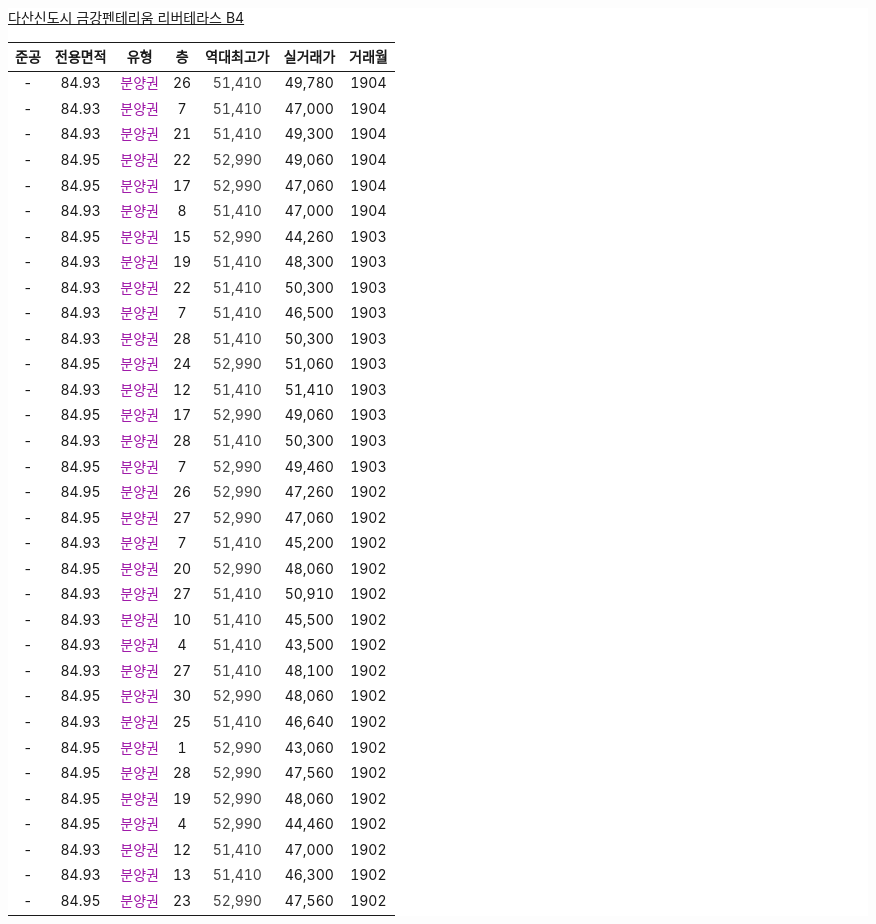 [다산신도시 금강펜테리움 리버테라스 B4](https://search.naver.com/search.naver?query=%EA%B2%BD%EA%B8%B0%EB%8F%84+%EB%82%A8%EC%96%91%EC%A3%BC%EC%8B%9C+%EB%8B%A4%EC%82%B0%EB%8F%99+%EB%8B%A4%EC%82%B0%EC%8B%A0%EB%8F%84%EC%8B%9C+%EA%B8%88%EA%B0%95%ED%8E%9C%ED%85%8C%EB%A6%AC%EC%9B%80+%EB%A6%AC%EB%B2%84%ED%85%8C%EB%9D%BC%EC%8A%A4+B4)

|준공|전용면적|유형|층|역대최고가|실거래가|거래월|
|:---:|:---:|:---:|:---:|:---:|:---:|:---:|
|-|84.93|<span style="color:#9C11A5">분양권</span>|26|<span style="color:#444444">51,410</span>|49,780|1904|
|-|84.93|<span style="color:#9C11A5">분양권</span>|7|<span style="color:#444444">51,410</span>|47,000|1904|
|-|84.93|<span style="color:#9C11A5">분양권</span>|21|<span style="color:#444444">51,410</span>|49,300|1904|
|-|84.95|<span style="color:#9C11A5">분양권</span>|22|<span style="color:#444444">52,990</span>|49,060|1904|
|-|84.95|<span style="color:#9C11A5">분양권</span>|17|<span style="color:#444444">52,990</span>|47,060|1904|
|-|84.93|<span style="color:#9C11A5">분양권</span>|8|<span style="color:#444444">51,410</span>|47,000|1904|
|-|84.95|<span style="color:#9C11A5">분양권</span>|15|<span style="color:#444444">52,990</span>|44,260|1903|
|-|84.93|<span style="color:#9C11A5">분양권</span>|19|<span style="color:#444444">51,410</span>|48,300|1903|
|-|84.93|<span style="color:#9C11A5">분양권</span>|22|<span style="color:#444444">51,410</span>|50,300|1903|
|-|84.93|<span style="color:#9C11A5">분양권</span>|7|<span style="color:#444444">51,410</span>|46,500|1903|
|-|84.93|<span style="color:#9C11A5">분양권</span>|28|<span style="color:#444444">51,410</span>|50,300|1903|
|-|84.95|<span style="color:#9C11A5">분양권</span>|24|<span style="color:#444444">52,990</span>|51,060|1903|
|-|84.93|<span style="color:#9C11A5">분양권</span>|12|<span style="color:#444444">51,410</span>|51,410|1903|
|-|84.95|<span style="color:#9C11A5">분양권</span>|17|<span style="color:#444444">52,990</span>|49,060|1903|
|-|84.93|<span style="color:#9C11A5">분양권</span>|28|<span style="color:#444444">51,410</span>|50,300|1903|
|-|84.95|<span style="color:#9C11A5">분양권</span>|7|<span style="color:#444444">52,990</span>|49,460|1903|
|-|84.95|<span style="color:#9C11A5">분양권</span>|26|<span style="color:#444444">52,990</span>|47,260|1902|
|-|84.95|<span style="color:#9C11A5">분양권</span>|27|<span style="color:#444444">52,990</span>|47,060|1902|
|-|84.93|<span style="color:#9C11A5">분양권</span>|7|<span style="color:#444444">51,410</span>|45,200|1902|
|-|84.95|<span style="color:#9C11A5">분양권</span>|20|<span style="color:#444444">52,990</span>|48,060|1902|
|-|84.93|<span style="color:#9C11A5">분양권</span>|27|<span style="color:#444444">51,410</span>|50,910|1902|
|-|84.93|<span style="color:#9C11A5">분양권</span>|10|<span style="color:#444444">51,410</span>|45,500|1902|
|-|84.93|<span style="color:#9C11A5">분양권</span>|4|<span style="color:#444444">51,410</span>|43,500|1902|
|-|84.93|<span style="color:#9C11A5">분양권</span>|27|<span style="color:#444444">51,410</span>|48,100|1902|
|-|84.95|<span style="color:#9C11A5">분양권</span>|30|<span style="color:#444444">52,990</span>|48,060|1902|
|-|84.93|<span style="color:#9C11A5">분양권</span>|25|<span style="color:#444444">51,410</span>|46,640|1902|
|-|84.95|<span style="color:#9C11A5">분양권</span>|1|<span style="color:#444444">52,990</span>|43,060|1902|
|-|84.95|<span style="color:#9C11A5">분양권</span>|28|<span style="color:#444444">52,990</span>|47,560|1902|
|-|84.95|<span style="color:#9C11A5">분양권</span>|19|<span style="color:#444444">52,990</span>|48,060|1902|
|-|84.95|<span style="color:#9C11A5">분양권</span>|4|<span style="color:#444444">52,990</span>|44,460|1902|
|-|84.93|<span style="color:#9C11A5">분양권</span>|12|<span style="color:#444444">51,410</span>|47,000|1902|
|-|84.93|<span style="color:#9C11A5">분양권</span>|13|<span style="color:#444444">51,410</span>|46,300|1902|
|-|84.95|<span style="color:#9C11A5">분양권</span>|23|<span style="color:#444444">52,990</span>|47,560|1902|